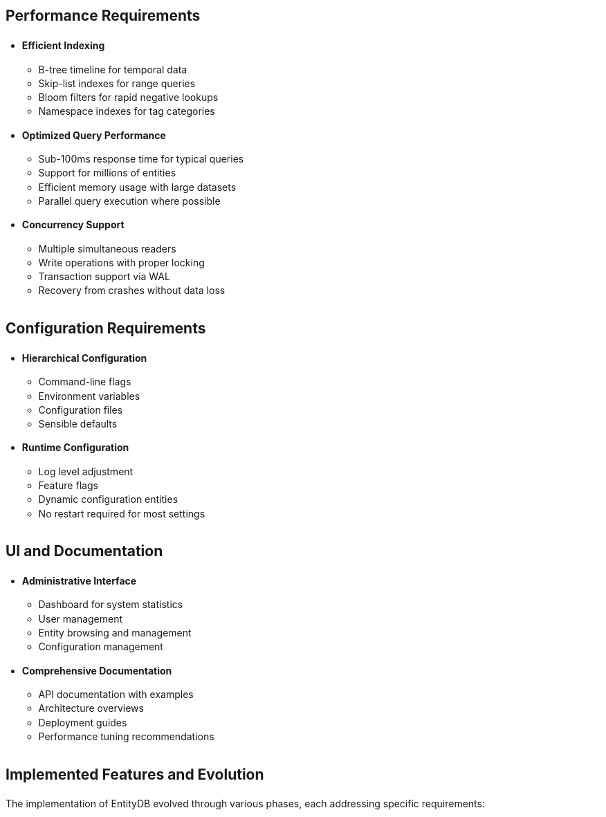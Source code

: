 ## Performance Requirements

- **Efficient Indexing**
  - B-tree timeline for temporal data
  - Skip-list indexes for range queries
  - Bloom filters for rapid negative lookups
  - Namespace indexes for tag categories

- **Optimized Query Performance**
  - Sub-100ms response time for typical queries
  - Support for millions of entities
  - Efficient memory usage with large datasets
  - Parallel query execution where possible

- **Concurrency Support**
  - Multiple simultaneous readers
  - Write operations with proper locking
  - Transaction support via WAL
  - Recovery from crashes without data loss

## Configuration Requirements

- **Hierarchical Configuration**
  - Command-line flags
  - Environment variables
  - Configuration files
  - Sensible defaults

- **Runtime Configuration**
  - Log level adjustment
  - Feature flags
  - Dynamic configuration entities
  - No restart required for most settings

## UI and Documentation

- **Administrative Interface**
  - Dashboard for system statistics
  - User management
  - Entity browsing and management
  - Configuration management

- **Comprehensive Documentation**
  - API documentation with examples
  - Architecture overviews
  - Deployment guides
  - Performance tuning recommendations

## Implemented Features and Evolution

The implementation of EntityDB evolved through various phases, each addressing specific requirements:
